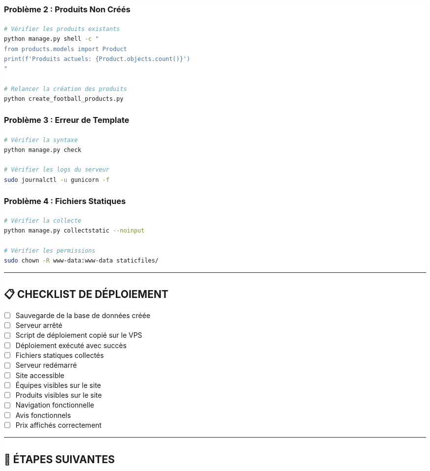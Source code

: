 ### **Problème 2 : Produits Non Créés**

```bash
# Vérifier les produits existants
python manage.py shell -c "
from products.models import Product
print(f'Produits actuels: {Product.objects.count()}')
"

# Relancer la création des produits
python create_football_products.py
```

### **Problème 3 : Erreur de Template**

```bash
# Vérifier la syntaxe
python manage.py check

# Vérifier les logs du serveur
sudo journalctl -u gunicorn -f
```

### **Problème 4 : Fichiers Statiques**

```bash
# Vérifier la collecte
python manage.py collectstatic --noinput

# Vérifier les permissions
sudo chown -R www-data:www-data staticfiles/
```

---

## 📋 **CHECKLIST DE DÉPLOIEMENT**

- [ ] Sauvegarde de la base de données créée
- [ ] Serveur arrêté
- [ ] Script de déploiement copié sur le VPS
- [ ] Déploiement exécuté avec succès
- [ ] Fichiers statiques collectés
- [ ] Serveur redémarré
- [ ] Site accessible
- [ ] Équipes visibles sur le site
- [ ] Produits visibles sur le site
- [ ] Navigation fonctionnelle
- [ ] Avis fonctionnels
- [ ] Prix affichés correctement

---

## 🎯 **ÉTAPES SUIVANTES**
